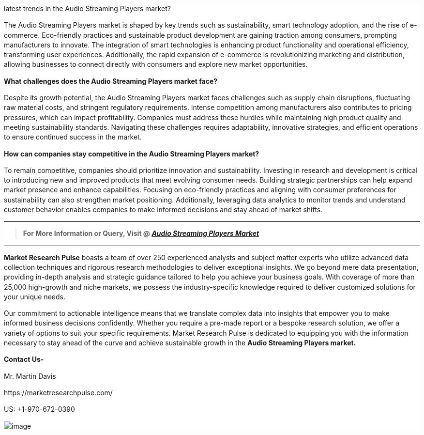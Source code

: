 latest trends in the Audio Streaming Players market?</strong></p><p>The Audio Streaming Players market is shaped by key trends such as sustainability, smart technology adoption, and the rise of e-commerce. Eco-friendly practices and sustainable product development are gaining traction among consumers, prompting manufacturers to innovate. The integration of smart technologies is enhancing product functionality and operational efficiency, transforming user experiences. Additionally, the rapid expansion of e-commerce is revolutionizing marketing and distribution, allowing businesses to connect directly with consumers and explore new market opportunities.</p><p><strong>What challenges does the Audio Streaming Players market face?</strong></p><p>Despite its growth potential, the Audio Streaming Players market faces challenges such as supply chain disruptions, fluctuating raw material costs, and stringent regulatory requirements. Intense competition among manufacturers also contributes to pricing pressures, which can impact profitability. Companies must address these hurdles while maintaining high product quality and meeting sustainability standards. Navigating these challenges requires adaptability, innovative strategies, and efficient operations to ensure continued success in the market.</p><p><strong>How can companies stay competitive in the Audio Streaming Players market?</strong></p><p>To remain competitive, companies should prioritize innovation and sustainability. Investing in research and development is critical to introducing new and improved products that meet evolving consumer needs. Building strategic partnerships can help expand market presence and enhance capabilities. Focusing on eco-friendly practices and aligning with consumer preferences for sustainability can also strengthen market positioning. Additionally, leveraging data analytics to monitor trends and understand customer behavior enables companies to make informed decisions and stay ahead of market shifts.</p><hr /><blockquote><p><strong>For More Information or Query, Visit @&nbsp;<em><a href="https://marketresearchpulse.com/report/77771/audio-streaming-players-market?utm_source=Linkedin&utm_medium=030">Audio Streaming Players Market</a></em></strong></p></blockquote><hr /><p><strong>Market Research Pulse</strong> boasts a team of over 250 experienced analysts and subject matter experts who utilize advanced data collection techniques and rigorous research methodologies to deliver exceptional insights. We go beyond mere data presentation, providing in-depth analysis and strategic guidance tailored to help you achieve your business goals. With coverage of more than 25,000 high-growth and niche markets, we possess the industry-specific knowledge required to deliver customized solutions for your unique needs.</p><p>Our commitment to actionable intelligence means that we translate complex data into insights that empower you to make informed business decisions confidently. Whether you require a pre-made report or a bespoke research solution, we offer a variety of options to suit your specific requirements. Market Research Pulse is dedicated to equipping you with the information necessary to stay ahead of the curve and achieve sustainable growth in the <strong>Audio Streaming Players market.</strong></p><p><strong>Contact Us-</strong></p><p>Mr. Martin Davis</p><p>https://marketresearchpulse.com/</p><p>US: +1-970-672-0390</p>
![image](https://github.com/user-attachments/assets/50b8000f-a0a8-4fc9-91a9-c967c5c67f95)
